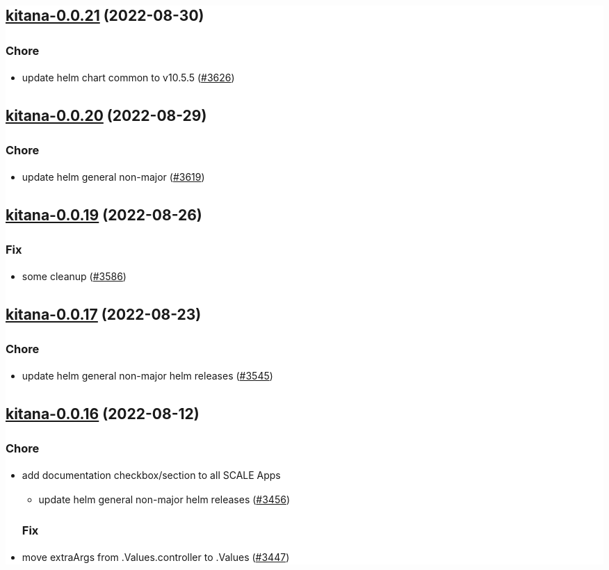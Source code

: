 

## [kitana-0.0.21](https://github.com/truecharts/charts/compare/kitana-0.0.20...kitana-0.0.21) (2022-08-30)

### Chore

- update helm chart common to v10.5.5 ([#3626](https://github.com/truecharts/charts/issues/3626))




## [kitana-0.0.20](https://github.com/truecharts/charts/compare/kitana-0.0.19...kitana-0.0.20) (2022-08-29)

### Chore

- update helm general non-major ([#3619](https://github.com/truecharts/charts/issues/3619))




## [kitana-0.0.19](https://github.com/truecharts/charts/compare/kitana-0.0.17...kitana-0.0.19) (2022-08-26)

### Fix

- some cleanup ([#3586](https://github.com/truecharts/charts/issues/3586))




## [kitana-0.0.17](https://github.com/truecharts/charts/compare/kitana-0.0.16...kitana-0.0.17) (2022-08-23)

### Chore

- update helm general non-major helm releases ([#3545](https://github.com/truecharts/charts/issues/3545))




## [kitana-0.0.16](https://github.com/truecharts/charts/compare/kitana-0.0.15...kitana-0.0.16) (2022-08-12)

### Chore

- add documentation checkbox/section to all SCALE Apps
  - update helm general non-major helm releases ([#3456](https://github.com/truecharts/charts/issues/3456))

  ### Fix

- move extraArgs from .Values.controller to .Values ([#3447](https://github.com/truecharts/charts/issues/3447))
